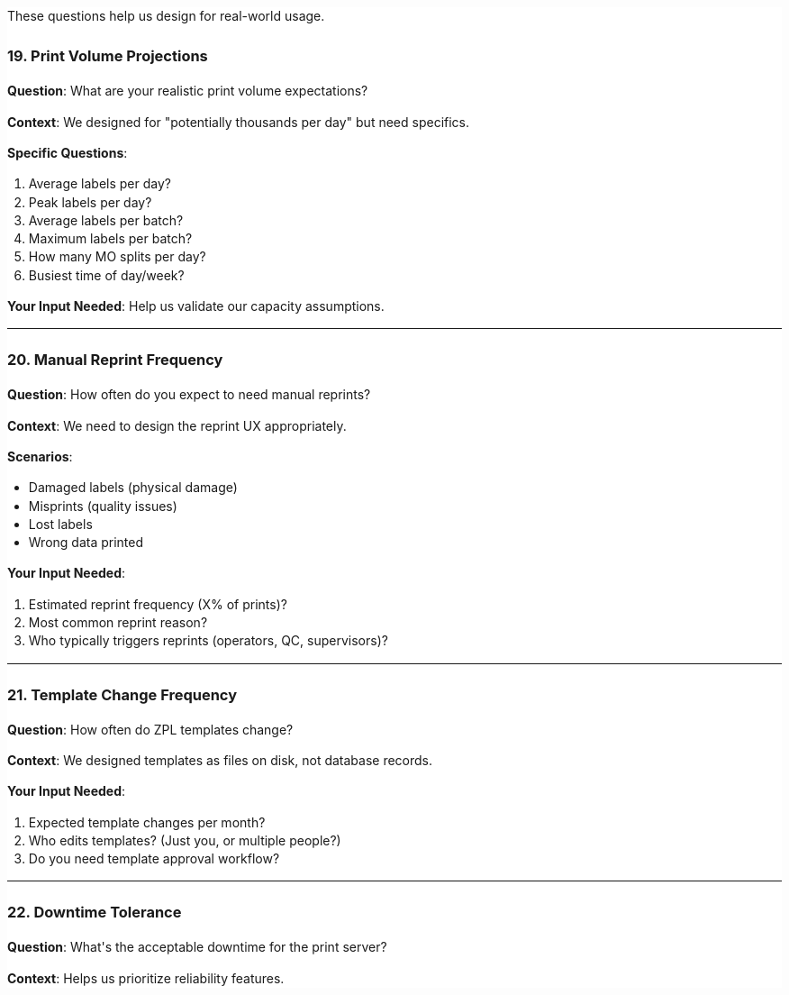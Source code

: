 These questions help us design for real-world usage.

### 19. Print Volume Projections

**Question**: What are your realistic print volume expectations?

**Context**: We designed for "potentially thousands per day" but need specifics.

**Specific Questions**:
1. Average labels per day?
2. Peak labels per day?
3. Average labels per batch?
4. Maximum labels per batch?
5. How many MO splits per day?
6. Busiest time of day/week?

**Your Input Needed**: Help us validate our capacity assumptions.

---

### 20. Manual Reprint Frequency

**Question**: How often do you expect to need manual reprints?

**Context**: We need to design the reprint UX appropriately.

**Scenarios**:
- Damaged labels (physical damage)
- Misprints (quality issues)
- Lost labels
- Wrong data printed

**Your Input Needed**: 
1. Estimated reprint frequency (X% of prints)?
2. Most common reprint reason?
3. Who typically triggers reprints (operators, QC, supervisors)?

---

### 21. Template Change Frequency

**Question**: How often do ZPL templates change?

**Context**: We designed templates as files on disk, not database records.

**Your Input Needed**: 
1. Expected template changes per month?
2. Who edits templates? (Just you, or multiple people?)
3. Do you need template approval workflow?

---

### 22. Downtime Tolerance

**Question**: What's the acceptable downtime for the print server?

**Context**: Helps us prioritize reliability features.
